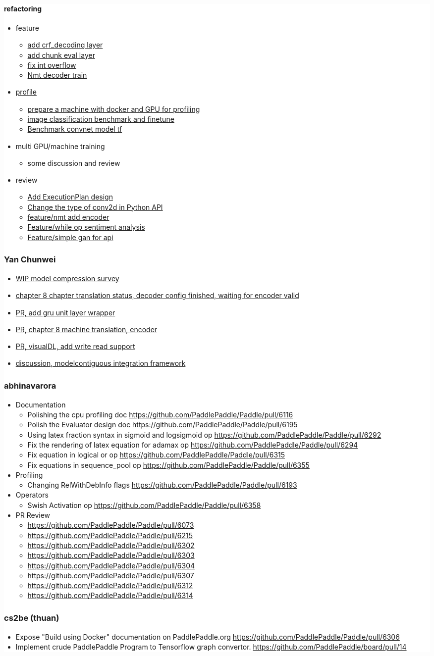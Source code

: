 #### refactoring
- feature
  - [add crf_decoding layer](https://github.com/PaddlePaddle/Paddle/pull/6274)
  - [add chunk eval layer](https://github.com/PaddlePaddle/Paddle/pull/6296)
  - [fix int overflow](https://github.com/PaddlePaddle/Paddle/pull/6326)
  - [Nmt decoder train](https://github.com/PaddlePaddle/Paddle/pull/6367)

- [profile](https://github.com/PaddlePaddle/Paddle/issues/6024)
  - [prepare a machine with docker and GPU for profiling](https://github.com/PaddlePaddle/Paddle/issues/6025)
  - [image classification benchmark and finetune ](https://github.com/PaddlePaddle/Paddle/issues/5892)
  - [Benchmark convnet model tf](https://github.com/dzhwinter/benchmark/pull/6)
 
- multi GPU/machine training
  - some discussion and review

- review
  - [Add ExecutionPlan design](https://github.com/PaddlePaddle/Paddle/pull/6078)
  - [Change the type of conv2d in Python API](https://github.com/PaddlePaddle/Paddle/pull/6336)
  - [feature/nmt add encoder ](https://github.com/PaddlePaddle/Paddle/pull/6323)
  - [Feature/while op sentiment analysis ](https://github.com/PaddlePaddle/Paddle/pull/6282)
  - [Feature/simple gan for api ](https://github.com/PaddlePaddle/Paddle/pull/6149)
  
### Yan Chunwei
- [WIP model compression survey](https://github.com/ChunweiYan/Paddle/blob/doc/model_compression/doc/design/model-compression-survey.ipynb)
- [chapter 8 chapter translation status, decoder config finished, waiting for encoder valid](https://github.com/PaddlePaddle/Paddle/pull/5864/files)
- [PR, add gru unit layer wrapper](https://github.com/PaddlePaddle/Paddle/pull/6325)
- [PR, chapter 8 machine translation, encoder](https://github.com/PaddlePaddle/Paddle/pull/6323)
- [PR, visualDL, add write read support](https://github.com/VisualDL/VisualDL/pull/44)

- [discussion, modelcontiguous integration framework](https://github.com/PaddlePaddle/models/issues/521)

### abhinavarora
- Documentation
  - Polishing the cpu profiling doc https://github.com/PaddlePaddle/Paddle/pull/6116
  - Polish the Evaluator design doc https://github.com/PaddlePaddle/Paddle/pull/6195
  - Using latex fraction syntax in sigmoid and logsigmoid op https://github.com/PaddlePaddle/Paddle/pull/6292
  - Fix the rendering of latex equation for adamax op https://github.com/PaddlePaddle/Paddle/pull/6294
  - Fix equation in logical or op https://github.com/PaddlePaddle/Paddle/pull/6315
  - Fix equations in sequence_pool op https://github.com/PaddlePaddle/Paddle/pull/6355
- Profiling
  - Changing RelWithDebInfo flags https://github.com/PaddlePaddle/Paddle/pull/6193
- Operators
  - Swish Activation op https://github.com/PaddlePaddle/Paddle/pull/6358
- PR Review
  - https://github.com/PaddlePaddle/Paddle/pull/6073
  - https://github.com/PaddlePaddle/Paddle/pull/6215
  - https://github.com/PaddlePaddle/Paddle/pull/6302
  - https://github.com/PaddlePaddle/Paddle/pull/6303
  - https://github.com/PaddlePaddle/Paddle/pull/6304
  - https://github.com/PaddlePaddle/Paddle/pull/6307
  - https://github.com/PaddlePaddle/Paddle/pull/6312
  - https://github.com/PaddlePaddle/Paddle/pull/6314

### cs2be (thuan)
- Expose "Build using Docker" documentation on PaddlePaddle.org https://github.com/PaddlePaddle/Paddle/pull/6306
- Implement crude PaddlePaddle Program to Tensorflow graph convertor. https://github.com/PaddlePaddle/board/pull/14